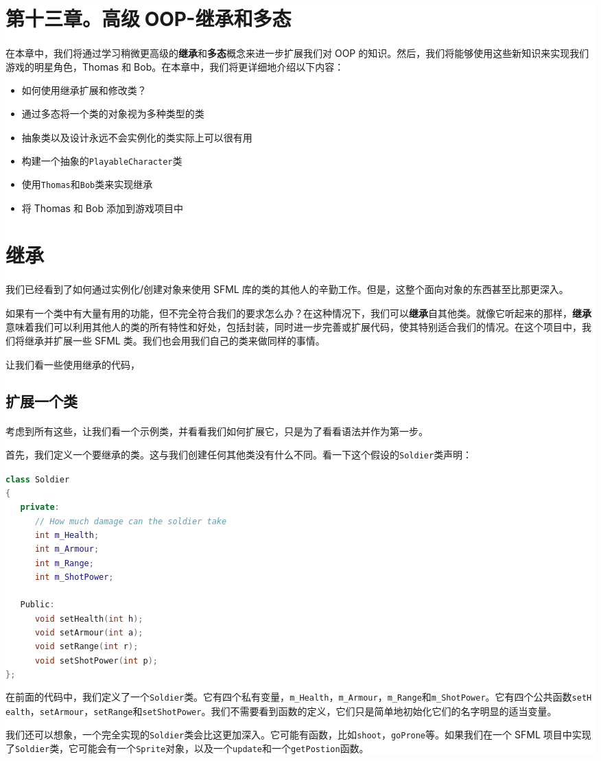 # 第十三章。高级 OOP-继承和多态

在本章中，我们将通过学习稍微更高级的**继承**和**多态**概念来进一步扩展我们对 OOP 的知识。然后，我们将能够使用这些新知识来实现我们游戏的明星角色，Thomas 和 Bob。在本章中，我们将更详细地介绍以下内容：

+   如何使用继承扩展和修改类？

+   通过多态将一个类的对象视为多种类型的类

+   抽象类以及设计永远不会实例化的类实际上可以很有用

+   构建一个抽象的`PlayableCharacter`类

+   使用`Thomas`和`Bob`类来实现继承

+   将 Thomas 和 Bob 添加到游戏项目中

# 继承

我们已经看到了如何通过实例化/创建对象来使用 SFML 库的类的其他人的辛勤工作。但是，这整个面向对象的东西甚至比那更深入。

如果有一个类中有大量有用的功能，但不完全符合我们的要求怎么办？在这种情况下，我们可以**继承**自其他类。就像它听起来的那样，**继承**意味着我们可以利用其他人的类的所有特性和好处，包括封装，同时进一步完善或扩展代码，使其特别适合我们的情况。在这个项目中，我们将继承并扩展一些 SFML 类。我们也会用我们自己的类来做同样的事情。

让我们看一些使用继承的代码，

## 扩展一个类

考虑到所有这些，让我们看一个示例类，并看看我们如何扩展它，只是为了看看语法并作为第一步。

首先，我们定义一个要继承的类。这与我们创建任何其他类没有什么不同。看一下这个假设的`Soldier`类声明：

```cpp
class Soldier 
{ 
   private: 
      // How much damage can the soldier take 
      int m_Health; 
      int m_Armour; 
      int m_Range; 
      int m_ShotPower; 

   Public: 
      void setHealth(int h); 
      void setArmour(int a);   
      void setRange(int r); 
      void setShotPower(int p); 
}; 

```

在前面的代码中，我们定义了一个`Soldier`类。它有四个私有变量，`m_Health`，`m_Armour`，`m_Range`和`m_ShotPower`。它有四个公共函数`setHealth`，`setArmour`，`setRange`和`setShotPower`。我们不需要看到函数的定义，它们只是简单地初始化它们的名字明显的适当变量。

我们还可以想象，一个完全实现的`Soldier`类会比这更加深入。它可能有函数，比如`shoot`，`goProne`等。如果我们在一个 SFML 项目中实现了`Soldier`类，它可能会有一个`Sprite`对象，以及一个`update`和一个`getPostion`函数。
